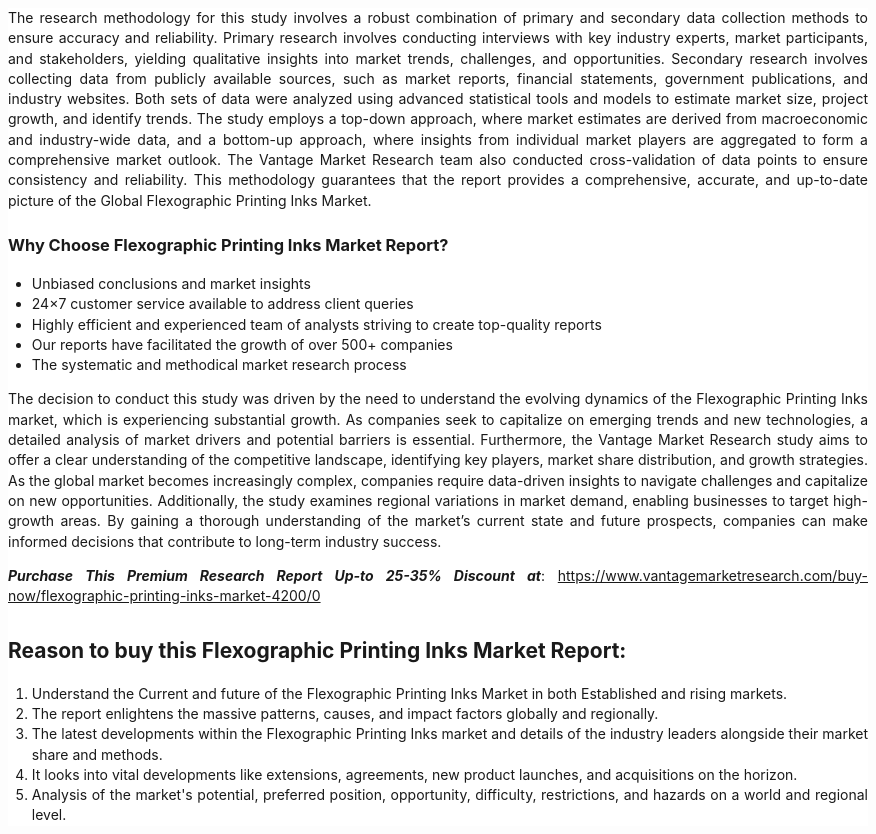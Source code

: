 <p style="text-align:justify">The research methodology for this study involves a robust combination of primary and secondary data collection methods to ensure accuracy and reliability. Primary research involves conducting interviews with key industry experts, market participants, and stakeholders, yielding qualitative insights into market trends, challenges, and opportunities. Secondary research involves collecting data from publicly available sources, such as market reports, financial statements, government publications, and industry websites. Both sets of data were analyzed using advanced statistical tools and models to estimate market size, project growth, and identify trends. The study employs a top-down approach, where market estimates are derived from macroeconomic and industry-wide data, and a bottom-up approach, where insights from individual market players are aggregated to form a comprehensive market outlook. The Vantage Market Research team also conducted cross-validation of data points to ensure consistency and reliability. This methodology guarantees that the report provides a comprehensive, accurate, and up-to-date picture of the Global Flexographic Printing Inks Market.</p>

<h3 style="text-align:justify"><strong>Why Choose Flexographic Printing Inks Market Report?</strong></h3>

<ul>
    <li style="text-align: justify;">Unbiased conclusions and market insights</li>
    <li style="text-align: justify;">24&times;7 customer service available to address client queries</li>
    <li style="text-align: justify;">Highly efficient and experienced team of analysts striving to create top-quality reports</li>
    <li style="text-align: justify;">Our reports have facilitated the growth of over 500+ companies</li>
    <li style="text-align: justify;">The systematic and methodical market research process</li>
</ul>

<p style="text-align:justify">The decision to conduct this study was driven by the need to understand the evolving dynamics of the Flexographic Printing Inks market, which is experiencing substantial growth. As companies seek to capitalize on emerging trends and new technologies, a detailed analysis of market drivers and potential barriers is essential. Furthermore, the Vantage Market Research study aims to offer a clear understanding of the competitive landscape, identifying key players, market share distribution, and growth strategies. As the global market becomes increasingly complex, companies require data-driven insights to navigate challenges and capitalize on new opportunities. Additionally, the study examines regional variations in market demand, enabling businesses to target high-growth areas. By gaining a thorough understanding of the market&rsquo;s current state and future prospects, companies can make informed decisions that contribute to long-term industry success.</p>

<p style="text-align:justify"><em><strong>Purchase This Premium Research Report Up-to 25-35% Discount at</strong></em>: <a href="https://www.vantagemarketresearch.com/buy-now/flexographic-printing-inks-market-4200/0">https://www.vantagemarketresearch.com/buy-now/flexographic-printing-inks-market-4200/0</a></p>

<h2 style="text-align:justify"><strong>Reason to buy this Flexographic Printing Inks Market Report:</strong></h2>

<ol>
    <li style="text-align: justify;">Understand the Current and future of the Flexographic Printing Inks Market in both Established and rising markets.</li>
    <li style="text-align: justify;">The report enlightens the massive patterns, causes, and impact factors globally and regionally.</li>
    <li style="text-align: justify;">The latest developments within the Flexographic Printing Inks market and details of the industry leaders alongside their market share and methods.</li>
    <li style="text-align: justify;">It looks into vital developments like extensions, agreements, new product launches, and acquisitions on the horizon.</li>
    <li style="text-align: justify;">Analysis of the market&#39;s potential, preferred position, opportunity, difficulty, restrictions, and hazards on a world and regional level.</li>
</ol>

